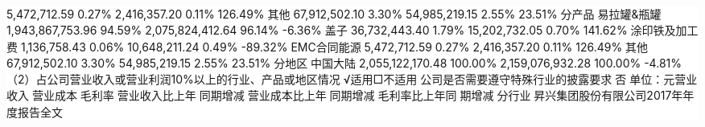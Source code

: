 5,472,712.59
0.27%
2,416,357.20
0.11%
126.49%
其他
67,912,502.10
3.30%
54,985,219.15
2.55%
23.51%
分产品
易拉罐&瓶罐
1,943,867,753.96
94.59%
2,075,824,412.64
96.14%
-6.36%
盖子
36,732,443.40
1.79%
15,202,732.05
0.70%
141.62%
涂印铁及加工费
1,136,758.43
0.06%
10,648,211.24
0.49%
-89.32%
EMC合同能源
5,472,712.59
0.27%
2,416,357.20
0.11%
126.49%
其他
67,912,502.10
3.30%
54,985,219.15
2.55%
23.51%
分地区
中国大陆
2,055,122,170.48
100.00%
2,159,076,932.28
100.00%
-4.81%
（2）占公司营业收入或营业利润10%以上的行业、产品或地区情况
√适用□不适用
公司是否需要遵守特殊行业的披露要求
否
单位：元营业收入
营业成本
毛利率
营业收入比上年
同期增减
营业成本比上年
同期增减
毛利率比上年同
期增减
分行业
昇兴集团股份有限公司2017年年度报告全文